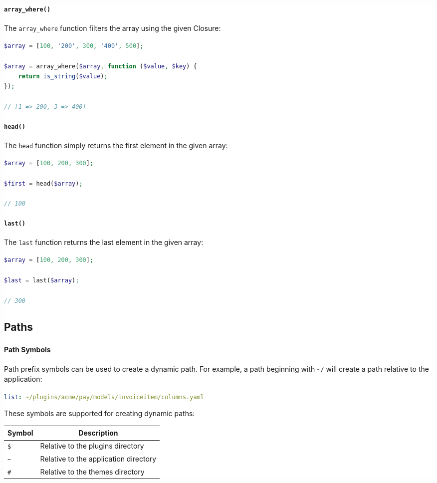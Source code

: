 <a name="method-array-where"></a>
#### `array_where()`

The `array_where` function filters the array using the given Closure:

```php
$array = [100, '200', 300, '400', 500];

$array = array_where($array, function ($value, $key) {
    return is_string($value);
});

// [1 => 200, 3 => 400]
```

<a name="method-head"></a>
#### `head()`

The `head` function simply returns the first element in the given array:

```php
$array = [100, 200, 300];

$first = head($array);

// 100
```

<a name="method-last"></a>
#### `last()`

The `last` function returns the last element in the given array:

```php
$array = [100, 200, 300];

$last = last($array);

// 300
```

## Paths

<a name="path-symbols"></a>
#### Path Symbols

Path prefix symbols can be used to create a dynamic path. For example, a path beginning with `~/` will create a path relative to the application:

```yaml
list: ~/plugins/acme/pay/models/invoiceitem/columns.yaml
```

These symbols are supported for creating dynamic paths:

Symbol | Description
------------- | -------------
`$` | Relative to the plugins directory
`~` | Relative to the application directory
`#` | Relative to the themes directory
